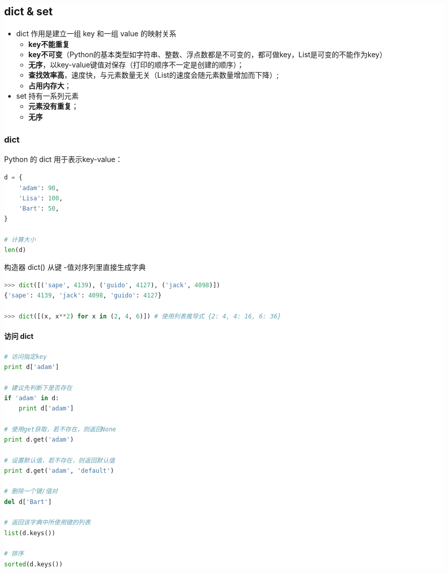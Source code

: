 ## dict & set

* dict 作用是建立一组 key 和一组 value 的映射关系
    * **key不能重复** 
    * **key不可变**（Python的基本类型如字符串、整数、浮点数都是不可变的，都可做key，List是可变的不能作为key）
    * **无序**，以key-value键值对保存（打印的顺序不一定是创建的顺序）；
    * **查找效率高**，速度快，与元素数量无关（List的速度会随元素数量增加而下降）;
    * **占用内存大**；
* set 持有一系列元素
    * **元素没有重复**；
    * **无序**

### dict

Python 的 dict 用于表示key-value：

```python
d = {
    'adam': 90,
    'Lisa': 100,
    'Bart': 50,
}

# 计算大小
len(d)     
``` 

构造器 dict() 从键 -值对序列里直接生成字典

```python
>>> dict([('sape', 4139), ('guido', 4127), ('jack', 4098)]) 
{'sape': 4139, 'jack': 4098, 'guido': 4127}

>>> dict([(x, x**2) for x in (2, 4, 6)]) # 使用列表推导式 {2: 4, 4: 16, 6: 36}
```

#### 访问 dict

```python
# 访问指定key
print d['adam']

# 建议先判断下是否存在
if 'adam' in d:
    print d['adam']

# 使用get获取，若不存在，则返回None
print d.get('adam')

# 设置默认值，若不存在，则返回默认值
print d.get('adam', 'default')

# 删除一个键/值对
del d['Bart']

# 返回该字典中所使用键的列表
list(d.keys())

# 排序
sorted(d.keys())
```
